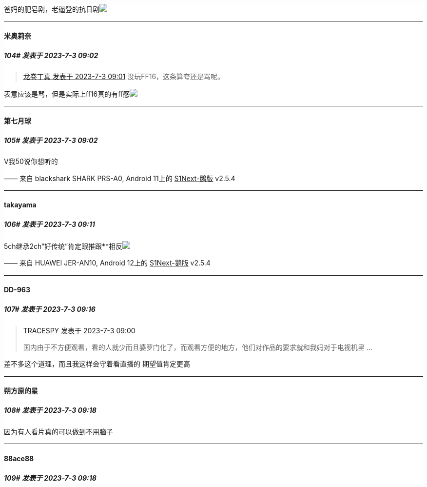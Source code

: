 爸妈的肥皂剧，老逼登的抗日剧<img src="https://static.saraba1st.com/image/smiley/face2017/009.gif" referrerpolicy="no-referrer">

*****

####  米奥莉奈  
##### 104#       发表于 2023-7-3 09:02

<blockquote><a href="httphttps://bbs.saraba1st.com/2b/forum.php?mod=redirect&amp;goto=findpost&amp;pid=61525785&amp;ptid=2142760" target="_blank">龙卷丁真 发表于 2023-7-3 09:01</a>
没玩FF16，这条算夸还是骂呢。</blockquote>
表意应该是骂，但是实际上ff16真的有ff感<img src="https://static.saraba1st.com/image/smiley/face2017/067.png" referrerpolicy="no-referrer">

*****

####  第七月球  
##### 105#       发表于 2023-7-3 09:02

V我50说你想听的

—— 来自 blackshark SHARK PRS-A0, Android 11上的 [S1Next-鹅版](https://github.com/ykrank/S1-Next/releases) v2.5.4


*****

####  takayama  
##### 106#       发表于 2023-7-3 09:11

5ch继承2ch“好传统”肯定跟推跟**相反<img src="https://static.saraba1st.com/image/smiley/face2017/053.png" referrerpolicy="no-referrer">

—— 来自 HUAWEI JER-AN10, Android 12上的 [S1Next-鹅版](https://github.com/ykrank/S1-Next/releases) v2.5.4


*****

####  DD-963  
##### 107#       发表于 2023-7-3 09:16

<blockquote><a href="httphttps://bbs.saraba1st.com/2b/forum.php?mod=redirect&amp;goto=findpost&amp;pid=61525767&amp;ptid=2142760" target="_blank">TRACESPY 发表于 2023-7-3 09:00</a>

国内由于不方便观看，看的人就少而且婆罗门化了，而观看方便的地方，他们对作品的要求就和我妈对于电视机里 ...</blockquote>
差不多这个道理，而且我这样会守着看直播的 期望值肯定更高

*****

####  朔方原的星  
##### 108#       发表于 2023-7-3 09:18

因为有人看片真的可以做到不用脑子

*****

####  88ace88  
##### 109#       发表于 2023-7-3 09:18
